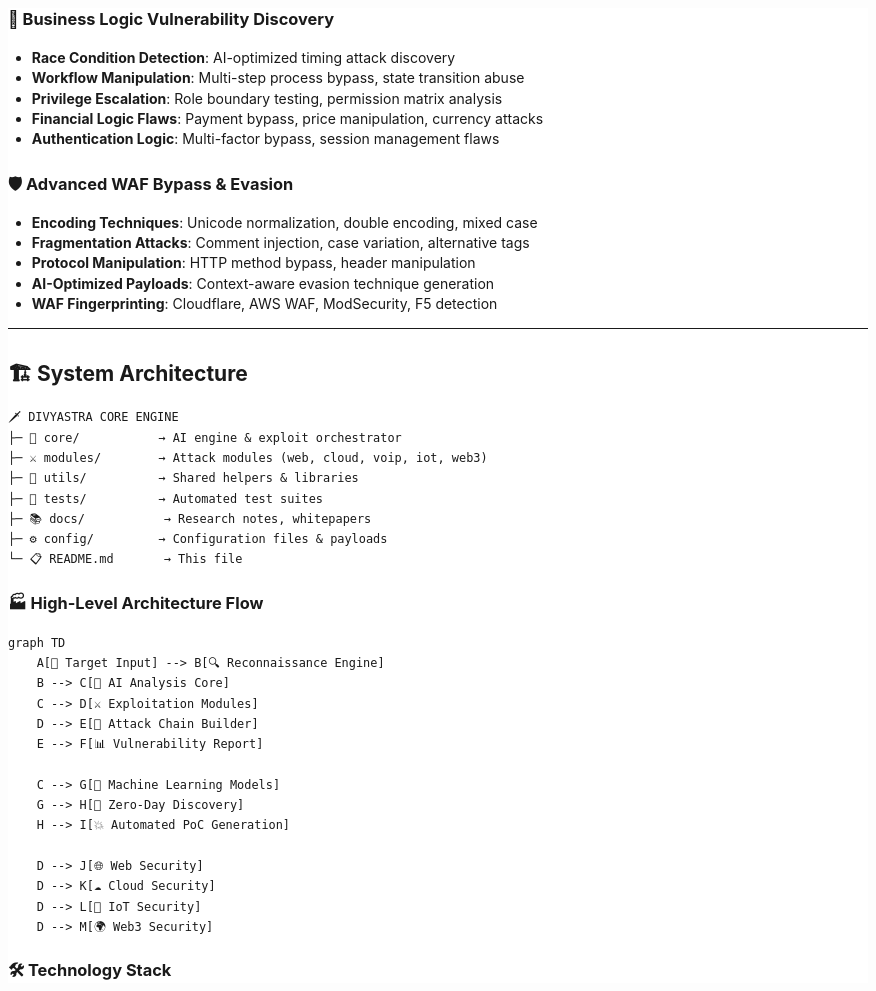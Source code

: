 ### 🧩 Business Logic Vulnerability Discovery
- **Race Condition Detection**: AI-optimized timing attack discovery
- **Workflow Manipulation**: Multi-step process bypass, state transition abuse
- **Privilege Escalation**: Role boundary testing, permission matrix analysis
- **Financial Logic Flaws**: Payment bypass, price manipulation, currency attacks
- **Authentication Logic**: Multi-factor bypass, session management flaws

### 🛡️ Advanced WAF Bypass & Evasion
- **Encoding Techniques**: Unicode normalization, double encoding, mixed case
- **Fragmentation Attacks**: Comment injection, case variation, alternative tags
- **Protocol Manipulation**: HTTP method bypass, header manipulation
- **AI-Optimized Payloads**: Context-aware evasion technique generation
- **WAF Fingerprinting**: Cloudflare, AWS WAF, ModSecurity, F5 detection

---

## 🏗️ System Architecture

```
🗡️ DIVYASTRA CORE ENGINE
├─ 🧠 core/           → AI engine & exploit orchestrator
├─ ⚔️ modules/        → Attack modules (web, cloud, voip, iot, web3)
├─ 🔧 utils/          → Shared helpers & libraries
├─ 🧪 tests/          → Automated test suites
├─ 📚 docs/           → Research notes, whitepapers
├─ ⚙️ config/         → Configuration files & payloads
└─ 📋 README.md       → This file
```

### 🏭 High-Level Architecture Flow

```mermaid
graph TD
    A[🎯 Target Input] --> B[🔍 Reconnaissance Engine]
    B --> C[🧠 AI Analysis Core]
    C --> D[⚔️ Exploitation Modules]
    D --> E[🔗 Attack Chain Builder]
    E --> F[📊 Vulnerability Report]
    
    C --> G[🤖 Machine Learning Models]
    G --> H[🎯 Zero-Day Discovery]
    H --> I[💥 Automated PoC Generation]
    
    D --> J[🌐 Web Security]
    D --> K[☁️ Cloud Security]
    D --> L[📱 IoT Security]
    D --> M[🌍 Web3 Security]
```

### 🛠️ Technology Stack
